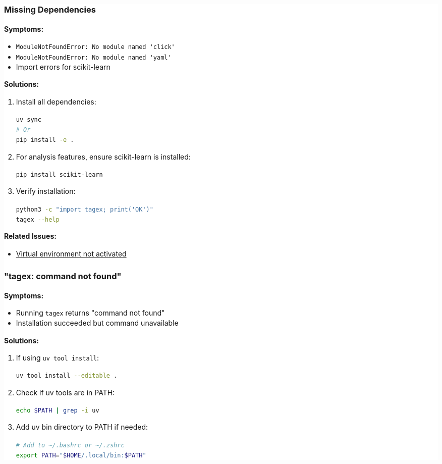 ### Missing Dependencies

**Symptoms:**

- `ModuleNotFoundError: No module named 'click'`
- `ModuleNotFoundError: No module named 'yaml'`
- Import errors for scikit-learn

**Solutions:**

1. Install all dependencies:

   ```bash
   uv sync
   # Or
   pip install -e .
   ```

2. For analysis features, ensure scikit-learn is installed:

   ```bash
   pip install scikit-learn
   ```

3. Verify installation:

   ```bash
   python3 -c "import tagex; print('OK')"
   tagex --help
   ```

**Related Issues:**

- [Virtual environment not activated](#virtual-environment-issues)

### "tagex: command not found"

**Symptoms:**

- Running `tagex` returns "command not found"
- Installation succeeded but command unavailable

**Solutions:**

1. If using `uv tool install`:

   ```bash
   uv tool install --editable .
   ```

2. Check if uv tools are in PATH:

   ```bash
   echo $PATH | grep -i uv
   ```

3. Add uv bin directory to PATH if needed:

   ```bash
   # Add to ~/.bashrc or ~/.zshrc
   export PATH="$HOME/.local/bin:$PATH"
   ```
